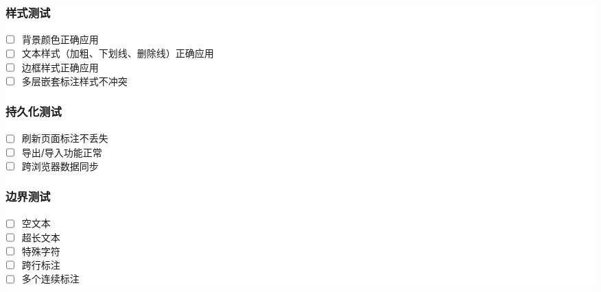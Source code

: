 ### 样式测试
- [ ] 背景颜色正确应用
- [ ] 文本样式（加粗、下划线、删除线）正确应用
- [ ] 边框样式正确应用
- [ ] 多层嵌套标注样式不冲突

### 持久化测试
- [ ] 刷新页面标注不丢失
- [ ] 导出/导入功能正常
- [ ] 跨浏览器数据同步

### 边界测试
- [ ] 空文本
- [ ] 超长文本
- [ ] 特殊字符
- [ ] 跨行标注
- [ ] 多个连续标注
